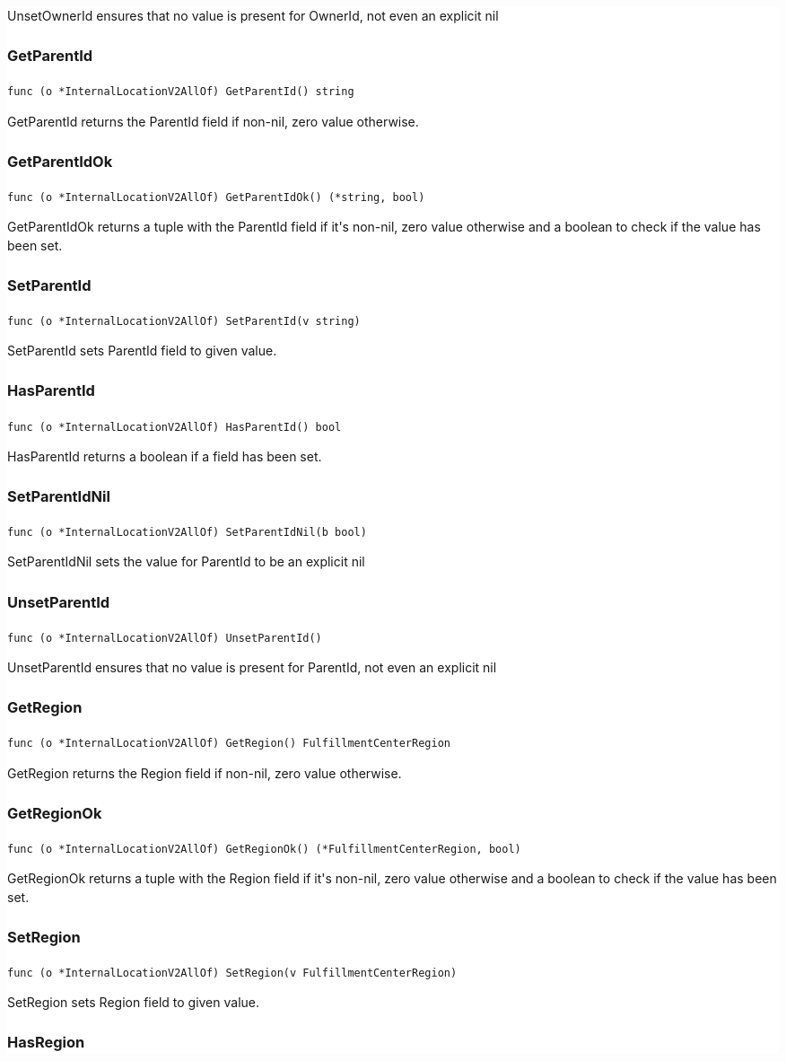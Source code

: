 UnsetOwnerId ensures that no value is present for OwnerId, not even an explicit nil
### GetParentId

`func (o *InternalLocationV2AllOf) GetParentId() string`

GetParentId returns the ParentId field if non-nil, zero value otherwise.

### GetParentIdOk

`func (o *InternalLocationV2AllOf) GetParentIdOk() (*string, bool)`

GetParentIdOk returns a tuple with the ParentId field if it's non-nil, zero value otherwise
and a boolean to check if the value has been set.

### SetParentId

`func (o *InternalLocationV2AllOf) SetParentId(v string)`

SetParentId sets ParentId field to given value.

### HasParentId

`func (o *InternalLocationV2AllOf) HasParentId() bool`

HasParentId returns a boolean if a field has been set.

### SetParentIdNil

`func (o *InternalLocationV2AllOf) SetParentIdNil(b bool)`

 SetParentIdNil sets the value for ParentId to be an explicit nil

### UnsetParentId
`func (o *InternalLocationV2AllOf) UnsetParentId()`

UnsetParentId ensures that no value is present for ParentId, not even an explicit nil
### GetRegion

`func (o *InternalLocationV2AllOf) GetRegion() FulfillmentCenterRegion`

GetRegion returns the Region field if non-nil, zero value otherwise.

### GetRegionOk

`func (o *InternalLocationV2AllOf) GetRegionOk() (*FulfillmentCenterRegion, bool)`

GetRegionOk returns a tuple with the Region field if it's non-nil, zero value otherwise
and a boolean to check if the value has been set.

### SetRegion

`func (o *InternalLocationV2AllOf) SetRegion(v FulfillmentCenterRegion)`

SetRegion sets Region field to given value.

### HasRegion
